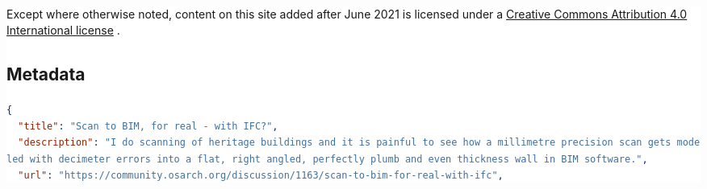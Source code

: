 Except where otherwise noted, content on this site added after June 2021 is licensed under a [Creative Commons Attribution 4.0 International license](https://creativecommons.org/licenses/by/4.0/) .

## Metadata

```json
{
  "title": "Scan to BIM, for real - with IFC?",
  "description": "I do scanning of heritage buildings and it is painful to see how a millimetre precision scan gets modeled with decimeter errors into a flat, right angled, perfectly plumb and even thickness wall in BIM software.",
  "url": "https://community.osarch.org/discussion/1163/scan-to-bim-for-real-with-ifc",
```